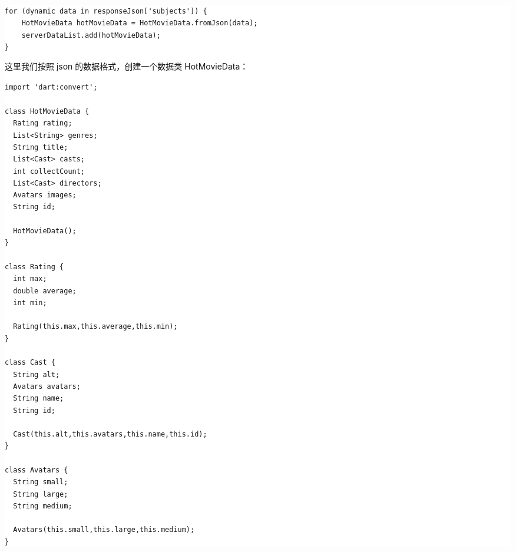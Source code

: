 ```
for (dynamic data in responseJson['subjects']) {
    HotMovieData hotMovieData = HotMovieData.fromJson(data);
    serverDataList.add(hotMovieData);
}

```

这里我们按照 json 的数据格式，创建一个数据类 HotMovieData：

```
import 'dart:convert';

class HotMovieData {
  Rating rating;
  List<String> genres;
  String title;
  List<Cast> casts;
  int collectCount;
  List<Cast> directors;
  Avatars images;
  String id;

  HotMovieData();
}

class Rating {
  int max;
  double average;
  int min;

  Rating(this.max,this.average,this.min);
}

class Cast {
  String alt;
  Avatars avatars;
  String name;
  String id;

  Cast(this.alt,this.avatars,this.name,this.id);
}

class Avatars {
  String small;
  String large;
  String medium;

  Avatars(this.small,this.large,this.medium);
}

```
